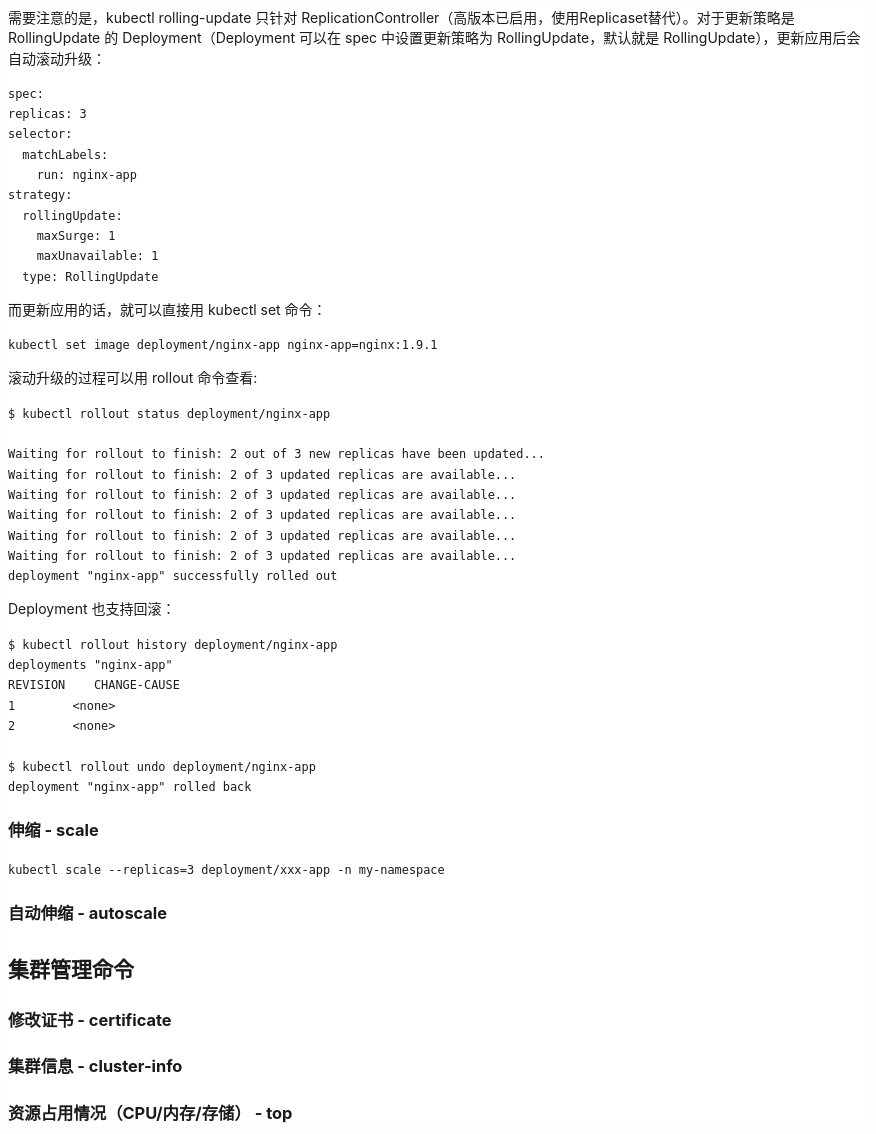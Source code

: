 需要注意的是，kubectl rolling-update 只针对 ReplicationController（高版本已启用，使用Replicaset替代）。对于更新策略是 RollingUpdate 的 Deployment（Deployment 可以在 spec 中设置更新策略为 RollingUpdate，默认就是 RollingUpdate），更新应用后会自动滚动升级：

    spec:
    replicas: 3
    selector:
      matchLabels:
        run: nginx-app
    strategy:
      rollingUpdate:
        maxSurge: 1
        maxUnavailable: 1
      type: RollingUpdate

而更新应用的话，就可以直接用 kubectl set 命令：

    kubectl set image deployment/nginx-app nginx-app=nginx:1.9.1

滚动升级的过程可以用 rollout 命令查看:

    $ kubectl rollout status deployment/nginx-app

    Waiting for rollout to finish: 2 out of 3 new replicas have been updated...
    Waiting for rollout to finish: 2 of 3 updated replicas are available...
    Waiting for rollout to finish: 2 of 3 updated replicas are available...
    Waiting for rollout to finish: 2 of 3 updated replicas are available...
    Waiting for rollout to finish: 2 of 3 updated replicas are available...
    Waiting for rollout to finish: 2 of 3 updated replicas are available...
    deployment "nginx-app" successfully rolled out

Deployment 也支持回滚：

    $ kubectl rollout history deployment/nginx-app
    deployments "nginx-app"
    REVISION    CHANGE-CAUSE
    1        <none>
    2        <none>

    $ kubectl rollout undo deployment/nginx-app
    deployment "nginx-app" rolled back

### 伸缩 - scale

    kubectl scale --replicas=3 deployment/xxx-app -n my-namespace

### 自动伸缩 - autoscale

## 集群管理命令

### 修改证书 - certificate

### 集群信息 - cluster-info

### 资源占用情况（CPU/内存/存储） - top

